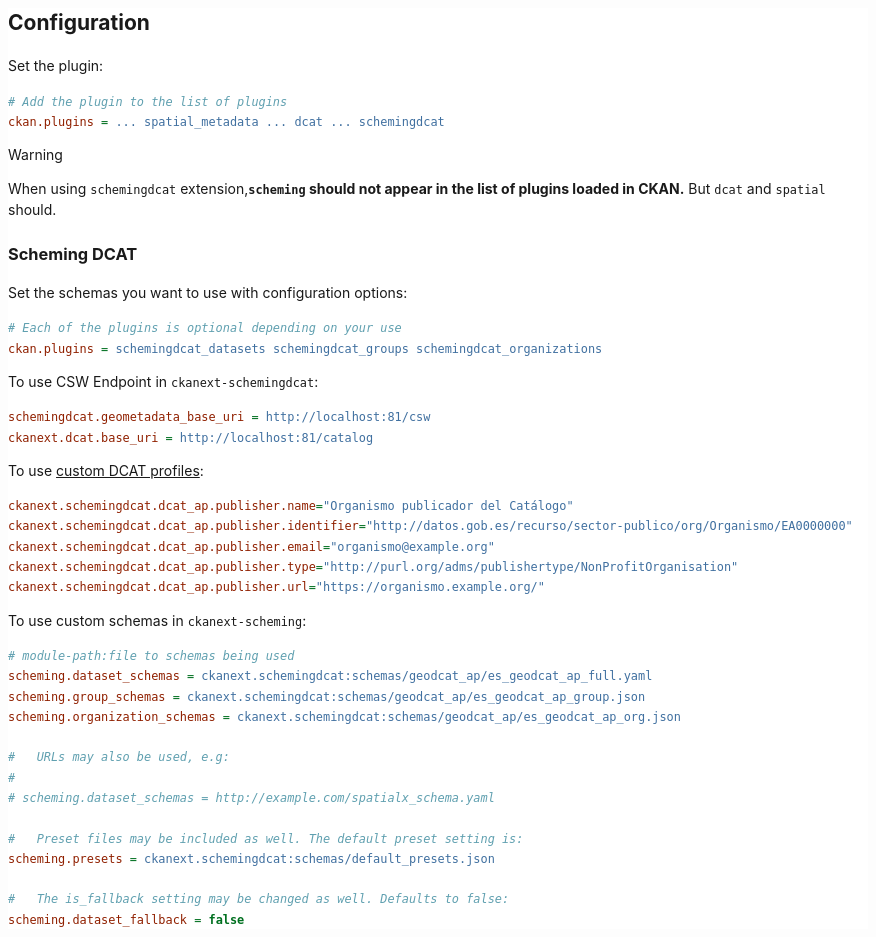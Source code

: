 ## Configuration
Set the plugin:

  ```ini
  # Add the plugin to the list of plugins
  ckan.plugins = ... spatial_metadata ... dcat ... schemingdcat
  ```
> [!WARNING] 
> When using `schemingdcat` extension,**`scheming` should not appear in the list of plugins loaded in CKAN.** But `dcat` and `spatial` should.

### Scheming DCAT
Set the schemas you want to use with configuration options:

  ```ini
  # Each of the plugins is optional depending on your use
  ckan.plugins = schemingdcat_datasets schemingdcat_groups schemingdcat_organizations
  ```

To use CSW Endpoint in `ckanext-schemingdcat`:

  ```ini
  schemingdcat.geometadata_base_uri = http://localhost:81/csw
  ckanext.dcat.base_uri = http://localhost:81/catalog
  ```

To use [custom DCAT profiles](#dcat-profiles):

  ```ini
  ckanext.schemingdcat.dcat_ap.publisher.name="Organismo publicador del Catálogo"
  ckanext.schemingdcat.dcat_ap.publisher.identifier="http://datos.gob.es/recurso/sector-publico/org/Organismo/EA0000000"
  ckanext.schemingdcat.dcat_ap.publisher.email="organismo@example.org"
  ckanext.schemingdcat.dcat_ap.publisher.type="http://purl.org/adms/publishertype/NonProfitOrganisation"
  ckanext.schemingdcat.dcat_ap.publisher.url="https://organismo.example.org/"
  ```

To use custom schemas in `ckanext-scheming`:

  ```ini
  # module-path:file to schemas being used
  scheming.dataset_schemas = ckanext.schemingdcat:schemas/geodcat_ap/es_geodcat_ap_full.yaml
  scheming.group_schemas = ckanext.schemingdcat:schemas/geodcat_ap/es_geodcat_ap_group.json
  scheming.organization_schemas = ckanext.schemingdcat:schemas/geodcat_ap/es_geodcat_ap_org.json

  #   URLs may also be used, e.g:
  #
  # scheming.dataset_schemas = http://example.com/spatialx_schema.yaml

  #   Preset files may be included as well. The default preset setting is:
  scheming.presets = ckanext.schemingdcat:schemas/default_presets.json

  #   The is_fallback setting may be changed as well. Defaults to false:
  scheming.dataset_fallback = false
  ```


[^1]: An improvement to [`ckanext-fluent`] (https://github.com/ckan/ckanext-fluent) to allow more versatility in multilingual schema creation and metadata validation.